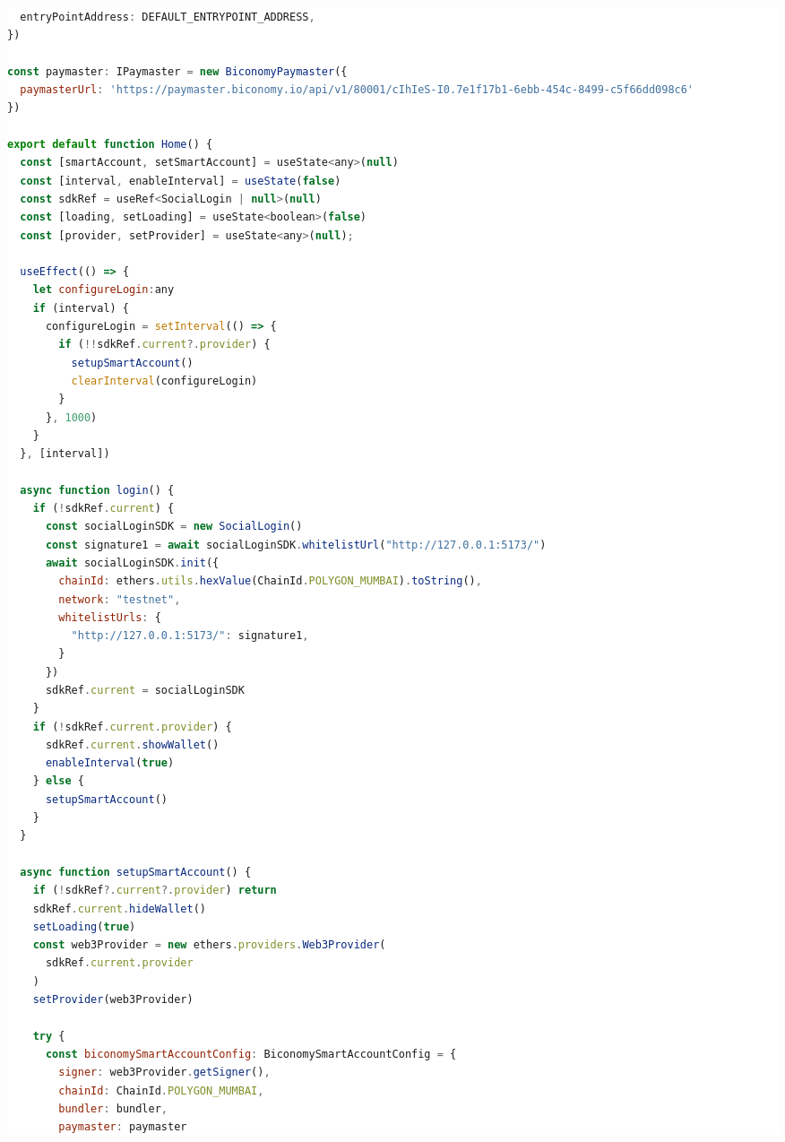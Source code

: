 ```js
  entryPointAddress: DEFAULT_ENTRYPOINT_ADDRESS,
})

const paymaster: IPaymaster = new BiconomyPaymaster({
  paymasterUrl: 'https://paymaster.biconomy.io/api/v1/80001/cIhIeS-I0.7e1f17b1-6ebb-454c-8499-c5f66dd098c6'
})

export default function Home() {
  const [smartAccount, setSmartAccount] = useState<any>(null)
  const [interval, enableInterval] = useState(false)
  const sdkRef = useRef<SocialLogin | null>(null)
  const [loading, setLoading] = useState<boolean>(false)
  const [provider, setProvider] = useState<any>(null);

  useEffect(() => {
    let configureLogin:any
    if (interval) {
      configureLogin = setInterval(() => {
        if (!!sdkRef.current?.provider) {
          setupSmartAccount()
          clearInterval(configureLogin)
        }
      }, 1000)
    }
  }, [interval])

  async function login() {
    if (!sdkRef.current) {
      const socialLoginSDK = new SocialLogin()
      const signature1 = await socialLoginSDK.whitelistUrl("http://127.0.0.1:5173/")
      await socialLoginSDK.init({
        chainId: ethers.utils.hexValue(ChainId.POLYGON_MUMBAI).toString(),
        network: "testnet",
        whitelistUrls: {
          "http://127.0.0.1:5173/": signature1,
        }
      })
      sdkRef.current = socialLoginSDK
    }
    if (!sdkRef.current.provider) {
      sdkRef.current.showWallet()
      enableInterval(true)
    } else {
      setupSmartAccount()
    }
  }

  async function setupSmartAccount() {
    if (!sdkRef?.current?.provider) return
    sdkRef.current.hideWallet()
    setLoading(true)
    const web3Provider = new ethers.providers.Web3Provider(
      sdkRef.current.provider
    )
    setProvider(web3Provider)

    try {
      const biconomySmartAccountConfig: BiconomySmartAccountConfig = {
        signer: web3Provider.getSigner(),
        chainId: ChainId.POLYGON_MUMBAI,
        bundler: bundler,
        paymaster: paymaster
```